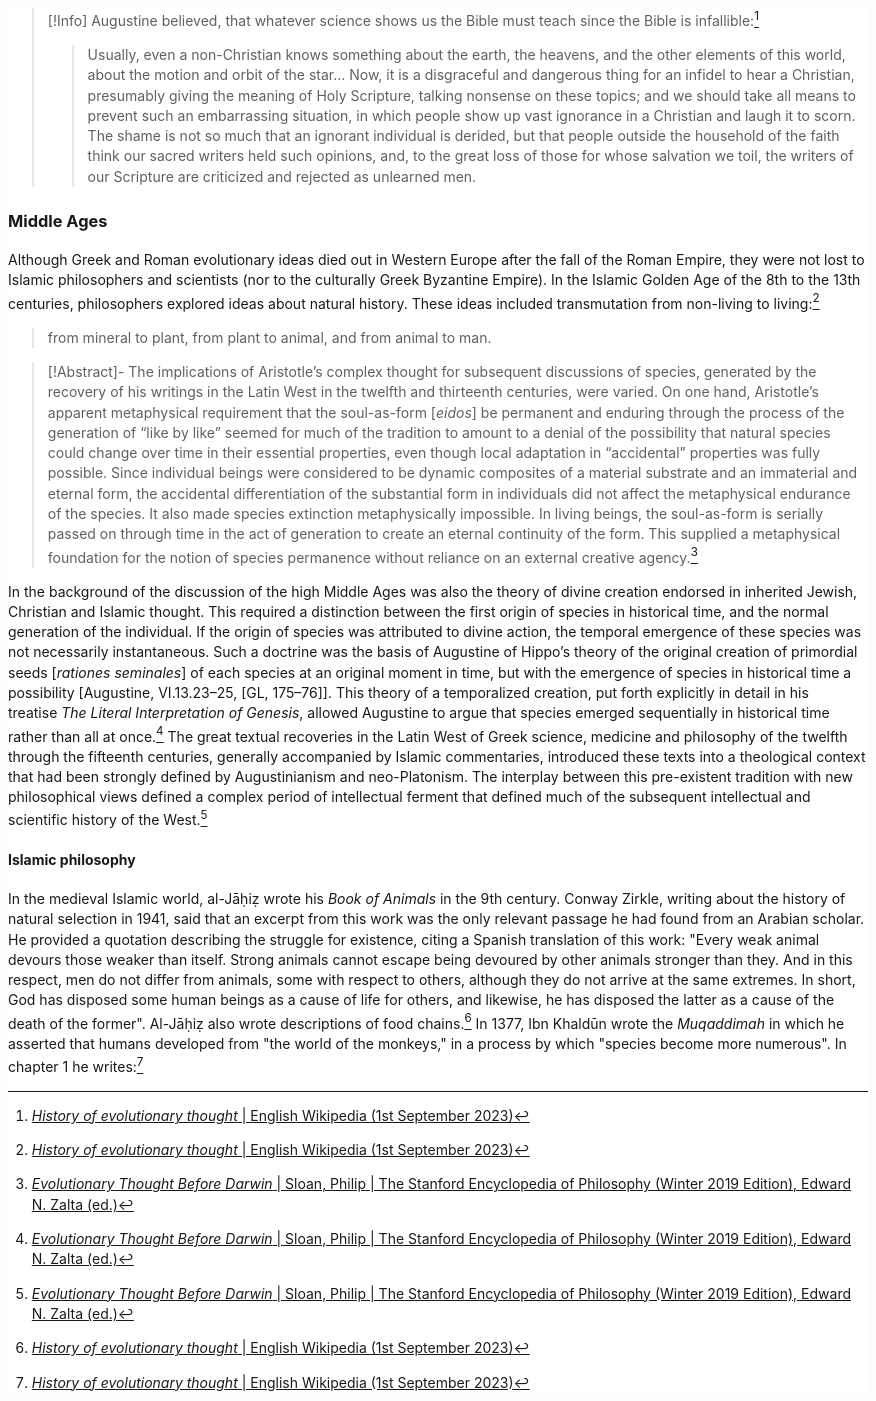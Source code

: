 > [!Info]
> Augustine believed, that whatever science shows us the Bible must teach since the Bible is infallible:[^5]
> > Usually, even a non-Christian knows something about the earth, the heavens, and the other elements of this world, about the motion and orbit of the star… Now, it is a disgraceful and dangerous thing for an infidel to hear a Christian, presumably giving the meaning of Holy Scripture, talking nonsense on these topics; and we should take all means to prevent such an embarrassing situation, in which people show up vast ignorance in a Christian and laugh it to scorn. The shame is not so much that an ignorant individual is derided, but that people outside the household of the faith think our sacred writers held such opinions, and, to the great loss of those for whose salvation we toil, the writers of our Scripture are criticized and rejected as unlearned men.

### Middle Ages
Although Greek and Roman evolutionary ideas died out in Western Europe after the fall of the Roman Empire, they were not lost to Islamic philosophers and scientists (nor to the culturally Greek Byzantine Empire). In the Islamic Golden Age of the 8th to the 13th centuries, philosophers explored ideas about natural history. These ideas included transmutation from non-living to living:[^5]
> from mineral to plant, from plant to animal, and from animal to man.

> [!Abstract]-
> The implications of Aristotle’s complex thought for subsequent discussions of species, generated by the recovery of his writings in the Latin West in the twelfth and thirteenth centuries, were varied. On one hand, Aristotle’s apparent metaphysical requirement that the soul-as-form [_eidos_] be permanent and enduring through the process of the generation of “like by like” seemed for much of the tradition to amount to a denial of the possibility that natural species could change over time in their essential properties, even though local adaptation in “accidental” properties was fully possible. Since individual beings were considered to be dynamic composites of a material substrate and an immaterial and eternal form, the accidental differentiation of the substantial form in individuals did not affect the metaphysical endurance of the species. It also made species extinction metaphysically impossible. In living beings, the soul-as-form is serially passed on through time in the act of generation to create an eternal continuity of the form. This supplied a metaphysical foundation for the notion of species permanence without reliance on an external creative agency.[^6]

In the background of the discussion of the high Middle Ages was also the theory of divine creation endorsed in inherited Jewish, Christian and Islamic thought. This required a distinction between the first origin of species in historical time, and the normal generation of the individual. If the origin of species was attributed to divine action, the temporal emergence of these species was not necessarily instantaneous. Such a doctrine was the basis of Augustine of Hippo’s theory of the original creation of primordial seeds [_rationes seminales_] of each species at an original moment in time, but with the emergence of species in historical time a possibility [Augustine, VI.13.23–25, [GL, 175–76]]. This theory of a temporalized creation, put forth explicitly in detail in his treatise _The Literal Interpretation of Genesis_, allowed Augustine to argue that species emerged sequentially in historical time rather than all at once.[^6]
The great textual recoveries in the Latin West of Greek science, medicine and philosophy of the twelfth through the fifteenth centuries, generally accompanied by Islamic commentaries, introduced these texts into a theological context that had been strongly defined by Augustinianism and neo-Platonism. The interplay between this pre-existent tradition with new philosophical views defined a complex period of intellectual ferment that defined much of the subsequent intellectual and scientific history of the West.[^6]
#### Islamic philosophy
In the medieval Islamic world, al-Jāḥiẓ wrote his _Book of Animals_ in the 9th century. Conway Zirkle, writing about the history of natural selection in 1941, said that an excerpt from this work was the only relevant passage he had found from an Arabian scholar. He provided a quotation describing the struggle for existence, citing a Spanish translation of this work: "Every weak animal devours those weaker than itself. Strong animals cannot escape being devoured by other animals stronger than they. And in this respect, men do not differ from animals, some with respect to others, although they do not arrive at the same extremes. In short, God has disposed some human beings as a cause of life for others, and likewise, he has disposed the latter as a cause of the death of the former". Al-Jāḥiẓ also wrote descriptions of food chains.[^5]
In 1377, Ibn Khaldūn wrote the _Muqaddimah_ in which he asserted that humans developed from "the world of the monkeys," in a process by which "species become more numerous". In chapter 1 he writes:[^5]

[^1]: [_Spontaneous Generation_ | Northern Arizona University | 3rd September 2023](https://www2.nau.edu/gaud/bio301/content/spngen.htm)
[^2]: [_Spontaneous generation_ | English Wikipedia | 2nd September 2023](https://en.wikipedia.org/wiki/Spontaneous_generation)
[^3]: [_3.1: Spontaneous Generation_ | Biology Libretexts | 3rd September 2023](https://bio.libretexts.org/Bookshelves/Microbiology/Microbiology_(OpenStax)/03%3A_The_Cell/3.01%3A_Spontaneous_Generation)
[^4]: [_Spontaneous Generation_ | Biology Dictionary | 30 May 2017](https://biologydictionary.net/spontaneous-generation)
[^5]: [_History of evolutionary thought_ | English Wikipedia (1st September 2023)](https://en.wikipedia.org/wiki/History_of_evolutionary_thought)
[^6]: [_Evolutionary Thought Before Darwin_ | Sloan, Philip | The Stanford Encyclopedia of Philosophy (Winter 2019 Edition), Edward N. Zalta (ed.)](https://seop.illc.uva.nl/archives/win2019/entries/evolution-before-darwin/)